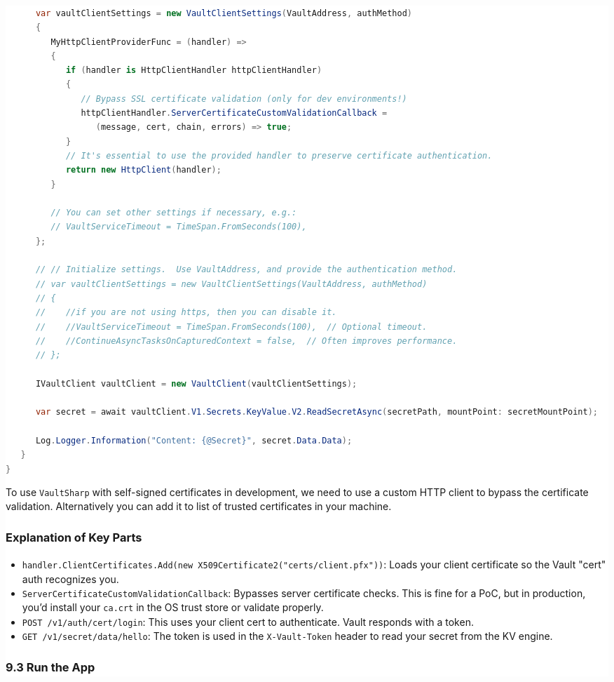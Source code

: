 ```csharp
      var vaultClientSettings = new VaultClientSettings(VaultAddress, authMethod)
      {
         MyHttpClientProviderFunc = (handler) =>
         {
            if (handler is HttpClientHandler httpClientHandler)
            {
               // Bypass SSL certificate validation (only for dev environments!)
               httpClientHandler.ServerCertificateCustomValidationCallback =
                  (message, cert, chain, errors) => true;
            }
            // It's essential to use the provided handler to preserve certificate authentication.
            return new HttpClient(handler);
         }

         // You can set other settings if necessary, e.g.:
         // VaultServiceTimeout = TimeSpan.FromSeconds(100),
      };
      
      // // Initialize settings.  Use VaultAddress, and provide the authentication method.
      // var vaultClientSettings = new VaultClientSettings(VaultAddress, authMethod)
      // {
      //    //if you are not using https, then you can disable it.
      //    //VaultServiceTimeout = TimeSpan.FromSeconds(100),  // Optional timeout.
      //    //ContinueAsyncTasksOnCapturedContext = false,  // Often improves performance.
      // };

      IVaultClient vaultClient = new VaultClient(vaultClientSettings);

      var secret = await vaultClient.V1.Secrets.KeyValue.V2.ReadSecretAsync(secretPath, mountPoint: secretMountPoint);

      Log.Logger.Information("Content: {@Secret}", secret.Data.Data);
   }
}
```

To use `VaultSharp` with self-signed certificates in development, we need to use a custom HTTP client to bypass the certificate validation. Alternatively you can add it to list of trusted certificates in your machine.

### Explanation of Key Parts

- `handler.ClientCertificates.Add(new X509Certificate2("certs/client.pfx"))`: Loads your client certificate so the Vault "cert" auth recognizes you.
- `ServerCertificateCustomValidationCallback`: Bypasses server certificate checks. This is fine for a PoC, but in production, you’d install your `ca.crt` in the OS trust store or validate properly.
- `POST /v1/auth/cert/login`: This uses your client cert to authenticate. Vault responds with a token.
- `GET /v1/secret/data/hello`: The token is used in the `X-Vault-Token` header to read your secret from the KV engine.

### 9.3 Run the App
